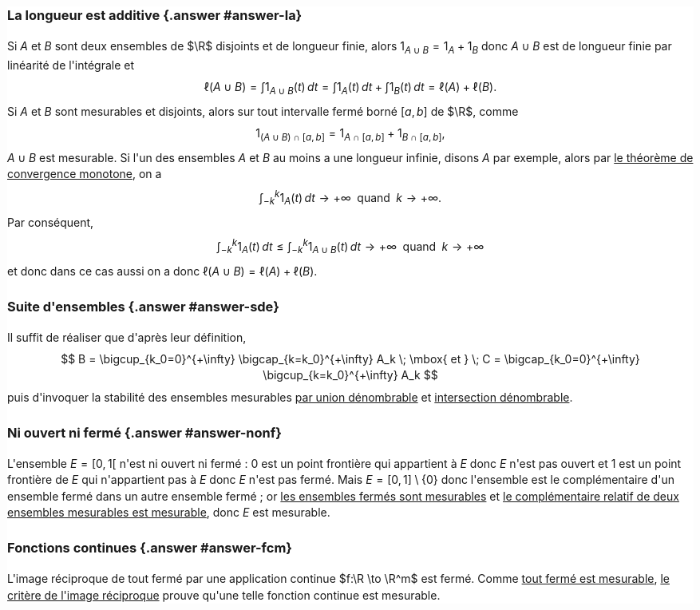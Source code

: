 
### La longueur est additive {.answer #answer-la}
Si $A$ et $B$ sont deux ensembles de $\R$ disjoints et de longueur finie, 
alors $1_{A\cup B} = 1_A + 1_B$ donc $A\cup B$ est de longueur finie
par linéarité de l'intégrale et 
$$
\ell(A \cup B) = \int 1_{A \cup B}(t) \, dt =
\int 1_A(t) \, dt + \int 1_B(t) \, dt =
\ell(A) + \ell(B).
$$
Si $A$ et $B$ sont mesurables et disjoints, alors sur tout intervalle fermé
borné $[a, b]$ de $\R$, comme 
$$
1_{(A \cup B) \cap [a, b]} = 1_{A \cap [a, b]} + 1_{B \cap [a, b]},
$$
$A \cup B$ est mesurable. Si l'un des ensembles $A$ et $B$ au moins
a une longueur infinie, disons $A$ par exemple, 
alors par [le théorème de convergence monotone](#TCM), on a 
$$
\int_{-k}^k 1_A(t) \, dt \to +\infty \; \mbox{ quand } \; k \to +\infty.
$$
Par conséquent,
$$
\int_{-k}^k 1_A(t) \, dt \leq \int_{-k}^k 1_{A \cup B}(t) \, dt \to +\infty \; \mbox{ quand } \; k \to +\infty
$$
et donc dans ce cas aussi on a donc $\ell(A \cup B) = \ell(A) + \ell(B)$.

### Suite d'ensembles {.answer #answer-sde}
Il suffit de réaliser que d'après leur définition,
$$
B = \bigcup_{k_0=0}^{+\infty} \bigcap_{k=k_0}^{+\infty} A_k
\; \mbox{ et } \;
C = \bigcap_{k_0=0}^{+\infty} \bigcup_{k=k_0}^{+\infty} A_k
$$
puis d'invoquer la stabilité des ensembles mesurables 
[par union dénombrable](#pptés-tribu) et [intersection dénombrable](#IEM).

### Ni ouvert ni fermé {.answer #answer-nonf}
L'ensemble $E= \left[0, 1\right[$ n'est ni ouvert ni fermé : $0$ est un point
frontière qui appartient à $E$ donc $E$ n'est pas ouvert et $1$ est un point
frontière de $E$ qui n'appartient pas à $E$ donc $E$ n'est pas fermé.
Mais $E = [0, 1] \setminus \{0\}$ donc l'ensemble est le complémentaire
d'un ensemble fermé dans un autre ensemble fermé ; or [les ensembles fermés
sont mesurables](#OSM) et [le complémentaire relatif de deux ensembles mesurables
est mesurable](#CR), donc $E$ est mesurable.

### Fonctions continues {.answer #answer-fcm}
L'image réciproque de tout fermé par une application continue $f:\R \to \R^m$ 
est fermé. Comme [tout fermé est mesurable](#OSM), 
[le critère de l'image réciproque](#CIR)
prouve qu'une telle fonction continue est mesurable.


[^ii]: Sans nécessiter de construction supplémentaire ; dans le cadre
[^cocpp]: En première approche on pourra rapidement s'en convaincre 
[^loop]: Il existe des ensembles dont on ne peut pas définir raisonnablement
[^pf]: le résultat correspondant est faux pour les intervalles fermés.
[^note]: A tel point que s'il l'on peut prouver l'existence d'une fonction
[^demo]: Pour chaque point $x$ de 
[^dn]: En effet,